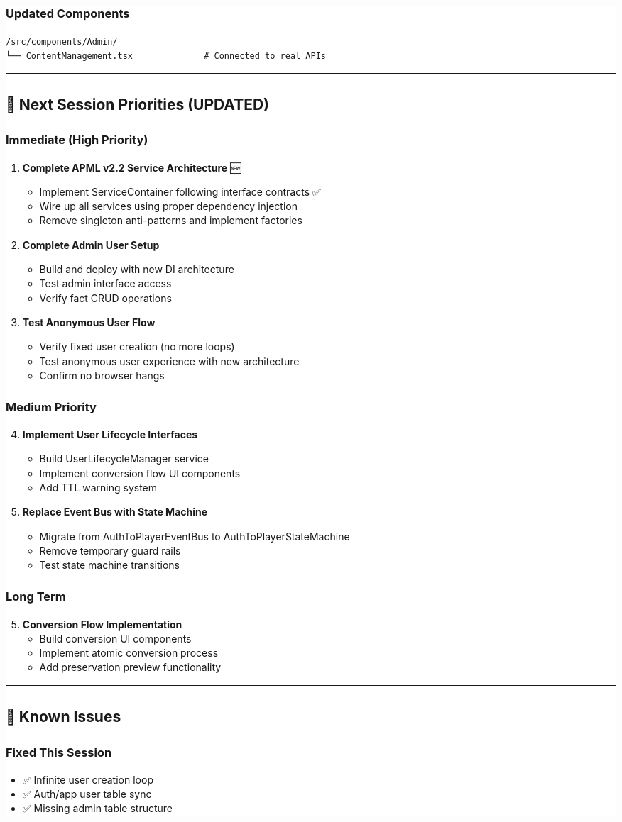 ### Updated Components
```
/src/components/Admin/
└── ContentManagement.tsx              # Connected to real APIs
```

---

## 🎯 **Next Session Priorities** (UPDATED)

### Immediate (High Priority)
1. **Complete APML v2.2 Service Architecture** 🆕
   - Implement ServiceContainer following interface contracts ✅
   - Wire up all services using proper dependency injection
   - Remove singleton anti-patterns and implement factories

2. **Complete Admin User Setup**
   - Build and deploy with new DI architecture
   - Test admin interface access  
   - Verify fact CRUD operations

3. **Test Anonymous User Flow**
   - Verify fixed user creation (no more loops)
   - Test anonymous user experience with new architecture
   - Confirm no browser hangs

### Medium Priority  
4. **Implement User Lifecycle Interfaces**
   - Build UserLifecycleManager service
   - Implement conversion flow UI components
   - Add TTL warning system

5. **Replace Event Bus with State Machine**
   - Migrate from AuthToPlayerEventBus to AuthToPlayerStateMachine
   - Remove temporary guard rails
   - Test state machine transitions

### Long Term
5. **Conversion Flow Implementation**
   - Build conversion UI components
   - Implement atomic conversion process
   - Add preservation preview functionality

---

## 🐛 **Known Issues**

### Fixed This Session
- ✅ Infinite user creation loop
- ✅ Auth/app user table sync
- ✅ Missing admin table structure
